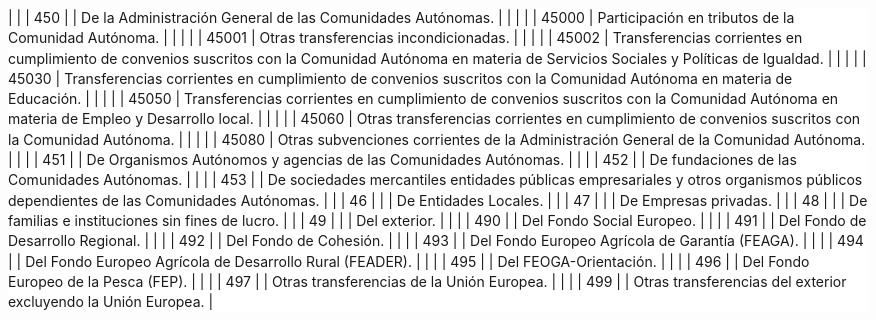 |             |                    |     450            |                    |     De la   Administración General de las Comunidades Autónomas.                                                                                                |
|             |                    |                    |     45000          |     Participación en   tributos de la Comunidad Autónoma.                                                                                                       |
|             |                    |                    |     45001          |     Otras   transferencias incondicionadas.                                                                                                                     |
|             |                    |                    |     45002          |     Transferencias   corrientes en cumplimiento de convenios suscritos con la Comunidad Autónoma   en materia de Servicios Sociales y Políticas de Igualdad.    |
|             |                    |                    |     45030          |     Transferencias   corrientes en cumplimiento de convenios suscritos con la Comunidad Autónoma   en materia de Educación.                                     |
|             |                    |                    |     45050          |     Transferencias   corrientes en cumplimiento de convenios suscritos con la Comunidad Autónoma   en materia de Empleo y Desarrollo local.                     |
|             |                    |                    |     45060          |     Otras   transferencias corrientes en cumplimiento de convenios suscritos con la   Comunidad Autónoma.                                                       |
|             |                    |                    |     45080          |     Otras   subvenciones corrientes de la Administración General de la Comunidad   Autónoma.                                                                    |
|             |                    |     451            |                    |     De Organismos   Autónomos y agencias de las Comunidades Autónomas.                                                                                          |
|             |                    |     452            |                    |     De fundaciones de   las Comunidades Autónomas.                                                                                                              |
|             |                    |     453            |                    |     De sociedades   mercantiles entidades públicas empresariales y otros organismos públicos   dependientes de las Comunidades Autónomas.                       |
|             |     46             |                    |                    |     De Entidades   Locales.                                                                                                                                     |
|             |     47             |                    |                    |     De Empresas   privadas.                                                                                                                                     |
|             |     48             |                    |                    |     De familias e   instituciones sin fines de lucro.                                                                                                           |
|             |     49             |                    |                    |     Del exterior.                                                                                                                                               |
|             |                    |     490            |                    |     Del Fondo Social   Europeo.                                                                                                                                 |
|             |                    |     491            |                    |     Del Fondo de   Desarrollo Regional.                                                                                                                         |
|             |                    |     492            |                    |     Del Fondo de   Cohesión.                                                                                                                                    |
|             |                    |     493            |                    |     Del Fondo Europeo   Agrícola de Garantía (FEAGA).                                                                                                           |
|             |                    |     494            |                    |     Del Fondo Europeo   Agrícola de Desarrollo Rural (FEADER).                                                                                                  |
|             |                    |     495            |                    |     Del FEOGA-Orientación.                                                                                                                                      |
|             |                    |     496            |                    |     Del Fondo Europeo   de la Pesca (FEP).                                                                                                                      |
|             |                    |     497            |                    |     Otras   transferencias de la Unión Europea.                                                                                                                 |
|             |                    |     499            |                    |     Otras   transferencias del exterior excluyendo la Unión Europea.                                                                                            |